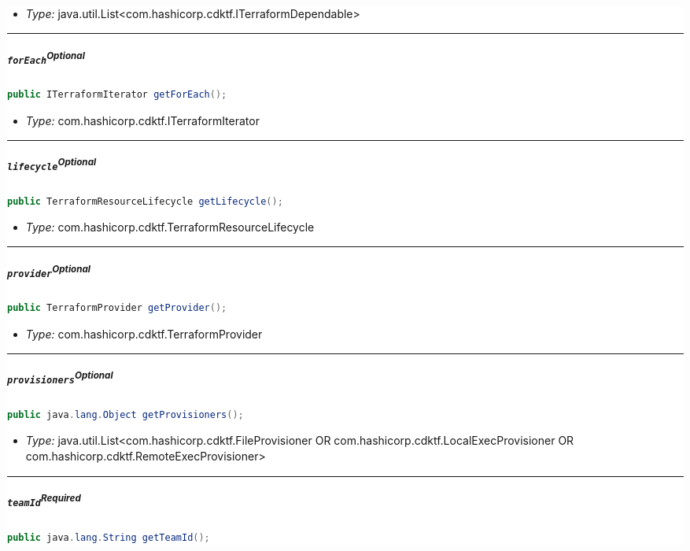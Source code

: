 - *Type:* java.util.List<com.hashicorp.cdktf.ITerraformDependable>

---

##### `forEach`<sup>Optional</sup> <a name="forEach" id="@skeptools/provider-zenduty.dataZendutyServices.DataZendutyServicesConfig.property.forEach"></a>

```java
public ITerraformIterator getForEach();
```

- *Type:* com.hashicorp.cdktf.ITerraformIterator

---

##### `lifecycle`<sup>Optional</sup> <a name="lifecycle" id="@skeptools/provider-zenduty.dataZendutyServices.DataZendutyServicesConfig.property.lifecycle"></a>

```java
public TerraformResourceLifecycle getLifecycle();
```

- *Type:* com.hashicorp.cdktf.TerraformResourceLifecycle

---

##### `provider`<sup>Optional</sup> <a name="provider" id="@skeptools/provider-zenduty.dataZendutyServices.DataZendutyServicesConfig.property.provider"></a>

```java
public TerraformProvider getProvider();
```

- *Type:* com.hashicorp.cdktf.TerraformProvider

---

##### `provisioners`<sup>Optional</sup> <a name="provisioners" id="@skeptools/provider-zenduty.dataZendutyServices.DataZendutyServicesConfig.property.provisioners"></a>

```java
public java.lang.Object getProvisioners();
```

- *Type:* java.util.List<com.hashicorp.cdktf.FileProvisioner OR com.hashicorp.cdktf.LocalExecProvisioner OR com.hashicorp.cdktf.RemoteExecProvisioner>

---

##### `teamId`<sup>Required</sup> <a name="teamId" id="@skeptools/provider-zenduty.dataZendutyServices.DataZendutyServicesConfig.property.teamId"></a>

```java
public java.lang.String getTeamId();
```
